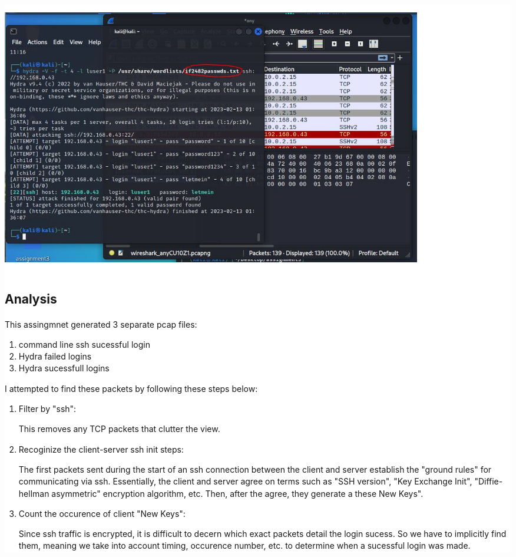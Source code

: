 <img src="images/c4-1.JPG" width="700" height="450">

## **Analysis**

This assingmnet generated 3 separate pcap files:

1. command line ssh sucessful login
2. Hydra failed logins
3. Hydra sucessfull logins

I attempted to find these packets by following these steps below:

1. Filter by "ssh":

    This removes any TCP packets that clutter the view.

2. Recoginize the client-server ssh init steps:

    The first packets sent during the start of an ssh connection between the client and server establish the "ground rules" for communicating via ssh. Essentially, the client and server agree on terms such as "SSH version", "Key Exchange Init", "Diffie-hellman asymmetric" encryption algorithm, etc. Then, after the agree, they generate a these New Keys".

3. Count the occurence of client "New Keys":

    Since ssh traffic is encrypted, it is difficult to decern which exact packets detail the login sucess. So we have to implicitly find them, meaning we take into account timing, occurence number, etc. to determine when a sucessful login was made.
